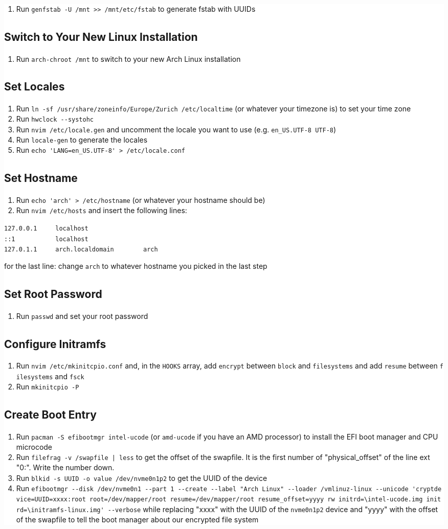 1. Run `genfstab -U /mnt >> /mnt/etc/fstab` to generate fstab with UUIDs

## Switch to Your New Linux Installation

1. Run `arch-chroot /mnt` to switch to your new Arch Linux installation

## Set Locales

1. Run `ln -sf /usr/share/zoneinfo/Europe/Zurich /etc/localtime` (or whatever
   your timezone is) to set your time zone
1. Run `hwclock --systohc`
1. Run `nvim /etc/locale.gen` and uncomment the locale you want to use (e.g.
   `en_US.UTF-8 UTF-8`)
1. Run `locale-gen` to generate the locales
1. Run `echo 'LANG=en_US.UTF-8' > /etc/locale.conf`

## Set Hostname

1. Run `echo 'arch' > /etc/hostname` (or whatever your hostname should be)
1. Run `nvim /etc/hosts` and insert the following lines:

```txt
127.0.0.1     localhost
::1           localhost
127.0.1.1     arch.localdomain        arch
```

for the last line: change `arch` to whatever hostname you picked in the last
step

## Set Root Password

1. Run `passwd` and set your root password

## Configure Initramfs

1. Run `nvim /etc/mkinitcpio.conf` and, in the `HOOKS` array, add `encrypt`
   between `block` and `filesystems` and add `resume` between `filesystems` and
   `fsck`
1. Run `mkinitcpio -P`

## Create Boot Entry

1. Run `pacman -S efibootmgr intel-ucode` (or `amd-ucode` if you have an AMD
   processor) to install the EFI boot manager and CPU microcode
1. Run `filefrag -v /swapfile | less` to get the offset of the swapfile. It is
   the first number of "physical_offset" of the line ext "0:". Write the number
   down.
1. Run `blkid -s UUID -o value /dev/nvme0n1p2` to get the UUID of the device
1. Run
   `efibootmgr --disk /dev/nvme0n1 --part 1 --create --label "Arch Linux" --loader /vmlinuz-linux --unicode 'cryptdevice=UUID=xxxx:root root=/dev/mapper/root resume=/dev/mapper/root resume_offset=yyyy rw initrd=\intel-ucode.img initrd=\initramfs-linux.img' --verbose`
   while replacing "xxxx" with the UUID of the `nvme0n1p2` device and "yyyy"
   with the offset of the swapfile to tell the boot manager about our encrypted
   file system
